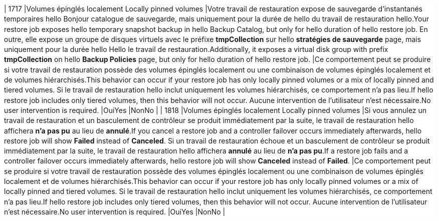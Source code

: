 | <span data-ttu-id="7d08a-277">17</span><span class="sxs-lookup"><span data-stu-id="7d08a-277">17</span></span> |<span data-ttu-id="7d08a-278">Volumes épinglés localement </span><span class="sxs-lookup"><span data-stu-id="7d08a-278">Locally pinned volumes</span></span> |<span data-ttu-id="7d08a-279">Votre travail de restauration expose de sauvegarde d’instantanés temporaires hello Bonjour catalogue de sauvegarde, mais uniquement pour la durée de hello du travail de restauration hello.</span><span class="sxs-lookup"><span data-stu-id="7d08a-279">Your restore job exposes hello temporary snapshot backup in hello Backup Catalog, but only for hello duration of hello restore job.</span></span> <span data-ttu-id="7d08a-280">En outre, elle expose un groupe de disques virtuels avec le préfixe **tmpCollection** sur hello **stratégies de sauvegarde** page, mais uniquement pour la durée hello Hello le travail de restauration.</span><span class="sxs-lookup"><span data-stu-id="7d08a-280">Additionally, it exposes a virtual disk group with prefix **tmpCollection** on hello **Backup Policies** page, but only for hello duration of hello restore job.</span></span> |<span data-ttu-id="7d08a-281">Ce comportement peut se produire si votre travail de restauration possède des volumes épinglés localement ou une combinaison de volumes épinglés localement et de volumes hiérarchisés.</span><span class="sxs-lookup"><span data-stu-id="7d08a-281">This behavior can occur if your restore job has only locally pinned volumes or a mix of locally pinned and tiered volumes.</span></span> <span data-ttu-id="7d08a-282">Si le travail de restauration hello inclut uniquement les volumes hiérarchisés, ce comportement n’a pas lieu.</span><span class="sxs-lookup"><span data-stu-id="7d08a-282">If hello restore job includes only tiered volumes, then this behavior will not occur.</span></span> <span data-ttu-id="7d08a-283">Aucune intervention de l’utilisateur n’est nécessaire.</span><span class="sxs-lookup"><span data-stu-id="7d08a-283">No user intervention is required.</span></span> |<span data-ttu-id="7d08a-284">Oui</span><span class="sxs-lookup"><span data-stu-id="7d08a-284">Yes</span></span> |<span data-ttu-id="7d08a-285">Non</span><span class="sxs-lookup"><span data-stu-id="7d08a-285">No</span></span> |
| <span data-ttu-id="7d08a-286">18</span><span class="sxs-lookup"><span data-stu-id="7d08a-286">18</span></span> |<span data-ttu-id="7d08a-287">Volumes épinglés localement </span><span class="sxs-lookup"><span data-stu-id="7d08a-287">Locally pinned volumes</span></span> |<span data-ttu-id="7d08a-288">Si vous annulez un travail de restauration et un basculement de contrôleur se produit immédiatement par la suite, le travail de restauration hello affichera **n’a pas pu** au lieu de **annulé**.</span><span class="sxs-lookup"><span data-stu-id="7d08a-288">If you cancel a restore job and a controller failover occurs immediately afterwards, hello restore job will show **Failed** instead of **Canceled**.</span></span> <span data-ttu-id="7d08a-289">Si un travail de restauration échoue et un basculement de contrôleur se produit immédiatement par la suite, le travail de restauration hello affichera **annulé** au lieu de **n’a pas pu**.</span><span class="sxs-lookup"><span data-stu-id="7d08a-289">If a restore job fails and a controller failover occurs immediately afterwards, hello restore job will show **Canceled** instead of **Failed**.</span></span> |<span data-ttu-id="7d08a-290">Ce comportement peut se produire si votre travail de restauration possède des volumes épinglés localement ou une combinaison de volumes épinglés localement et de volumes hiérarchisés.</span><span class="sxs-lookup"><span data-stu-id="7d08a-290">This behavior can occur if your restore job has only locally pinned volumes or a mix of locally pinned and tiered volumes.</span></span> <span data-ttu-id="7d08a-291">Si le travail de restauration hello inclut uniquement les volumes hiérarchisés, ce comportement n’a pas lieu.</span><span class="sxs-lookup"><span data-stu-id="7d08a-291">If hello restore job includes only tiered volumes, then this behavior will not occur.</span></span> <span data-ttu-id="7d08a-292">Aucune intervention de l’utilisateur n’est nécessaire.</span><span class="sxs-lookup"><span data-stu-id="7d08a-292">No user intervention is required.</span></span> |<span data-ttu-id="7d08a-293">Oui</span><span class="sxs-lookup"><span data-stu-id="7d08a-293">Yes</span></span> |<span data-ttu-id="7d08a-294">Non</span><span class="sxs-lookup"><span data-stu-id="7d08a-294">No</span></span> |